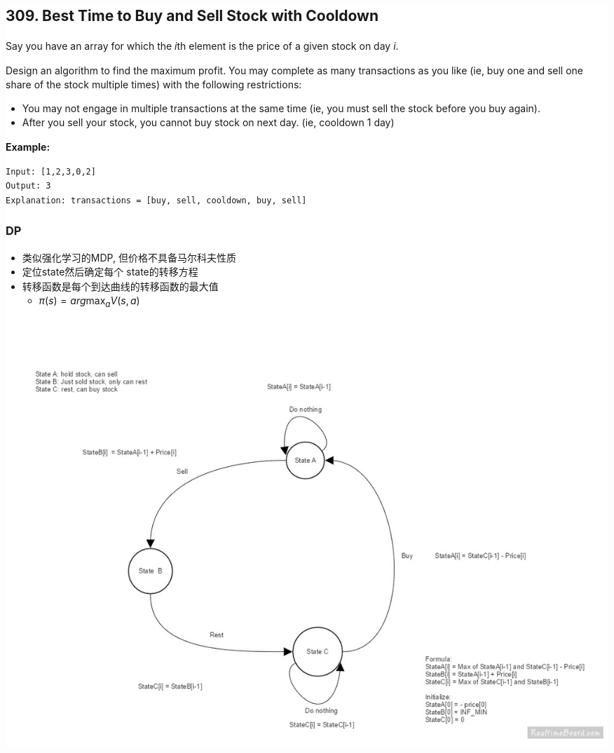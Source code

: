 ## 309. Best Time to Buy and Sell Stock with Cooldown

Say you have an array for which the *i*th element is the price of a given stock on day *i*.

Design an algorithm to find the maximum profit. You may complete as many transactions as you like (ie, buy one and sell one share of the stock multiple times) with the following restrictions:

- You may not engage in multiple transactions at the same time (ie, you must sell the stock before you buy again).
- After you sell your stock, you cannot buy stock on next day. (ie, cooldown 1 day)

**Example:**

```
Input: [1,2,3,0,2]
Output: 3 
Explanation: transactions = [buy, sell, cooldown, buy, sell]
```



### DP

* 类似强化学习的MDP, 但价格不具备马尔科夫性质
* 定位state然后确定每个 state的转移方程
* 转移函数是每个到达曲线的转移函数的最大值
  * $\pi(s) = arg\max_a V(s,a)$

![Best Time to Buy and Sell Stock with Cooldown](%E5%9F%BA%E7%A1%80%20-%20DP.assets/Best%20Time%20to%20Buy%20and%20Sell%20Stock%20with%20Cooldown.jpg)
